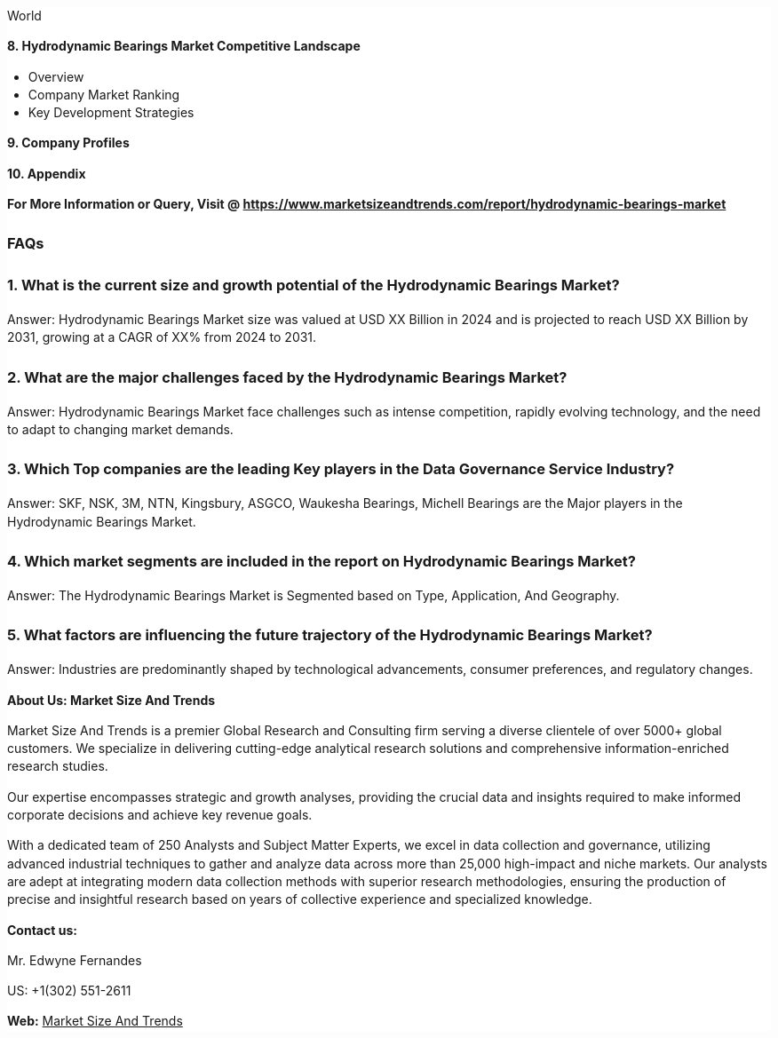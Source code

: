 World</span></li></ul></div><div class="" data-test-id=""><p><strong><span class="">8. Hydrodynamic Bearings Market Competitive Landscape</span></strong></p></div><div class="" data-test-id=""><ul><li><span class="">Overview</span></li><li><span class="">Company Market Ranking</span></li><li><span class="">Key Development Strategies</span></li></ul></div><div class="" data-test-id=""><p><strong><span class="">9. Company Profiles</span></strong></p></div><div class="" data-test-id=""><p><strong><span class="">10. Appendix</span></strong></p></div><div class="" data-test-id=""><p><strong><span class="">For More Information or Query, Visit @ <a href="https://www.marketsizeandtrends.com/report/hydrodynamic-bearings-market" target="_blank">https://www.marketsizeandtrends.com/report/hydrodynamic-bearings-market</a></span></strong></p></div><div class="" data-test-id=""><div class="article-main__content" data-test-id="publishing-text-block"><h3><strong><span class="">FAQs</span></strong></h3></div><div class="article-main__content" data-test-id="publishing-text-block"><h3><span class="">1. What is the current size and growth potential of the Hydrodynamic Bearings Market?</span></h3></div><div class="article-main__content" data-test-id="publishing-text-block"><p><span class="font-[700]">Answer</span><span class="">: Hydrodynamic Bearings Market size was valued at USD XX Billion in 2024 and is projected to reach USD XX Billion by 2031, growing at a CAGR of XX% from 2024 to 2031.</span></p></div><div class="article-main__content" data-test-id="publishing-text-block"><h3><span class="">2. What are the major challenges faced by the Hydrodynamic Bearings Market?</span></h3></div><div class="article-main__content" data-test-id="publishing-text-block"><p><span class="font-[700]">Answer</span><span class="">: Hydrodynamic Bearings Market face challenges such as intense competition, rapidly evolving technology, and the need to adapt to changing market demands.</span></p></div><div class="article-main__content" data-test-id="publishing-text-block"><h3><span class="">3. Which Top companies are the leading Key players in the Data Governance Service Industry?</span></h3></div><div class="article-main__content" data-test-id="publishing-text-block"><p><span class="font-[700]">Answer</span><span class="">: SKF, NSK, 3M, NTN, Kingsbury, ASGCO, Waukesha Bearings, Michell Bearings are the Major players in the Hydrodynamic Bearings Market.</span></p></div><div class="article-main__content" data-test-id="publishing-text-block"><h3><span class="">4. Which market segments are included in the report on Hydrodynamic Bearings Market?</span></h3></div><div class="article-main__content" data-test-id="publishing-text-block"><p><span class="font-[700]">Answer</span><span class="">: The Hydrodynamic Bearings Market is Segmented based on Type, Application, And Geography.</span></p></div><div class="article-main__content" data-test-id="publishing-text-block"><h3><span class="">5. What factors are influencing the future trajectory of the Hydrodynamic Bearings Market?</span></h3></div><div class="article-main__content" data-test-id="publishing-text-block"><p><span class="font-[700]">Answer:</span><span class="">&nbsp;Industries are predominantly shaped by technological advancements, consumer preferences, and regulatory changes.</span></p></div><p><strong><span class="">About Us: Market Size And Trends</span></strong></p></div><div class="" data-test-id=""><p><span class="">Market Size And Trends is a premier Global Research and Consulting firm serving a diverse clientele of over 5000+ global customers. We specialize in delivering cutting-edge analytical research solutions and comprehensive information-enriched research studies.</span></p></div><div class="" data-test-id=""><p><span class="">Our expertise encompasses strategic and growth analyses, providing the crucial data and insights required to make informed corporate decisions and achieve key revenue goals.</span></p></div><div class="" data-test-id=""><p><span class="">With a dedicated team of 250 Analysts and Subject Matter Experts, we excel in data collection and governance, utilizing advanced industrial techniques to gather and analyze data across more than 25,000 high-impact and niche markets. Our analysts are adept at integrating modern data collection methods with superior research methodologies, ensuring the production of precise and insightful research based on years of collective experience and specialized knowledge.</span></p></div><div class="" data-test-id=""><p><strong><span class="">Contact us:</span></strong></p></div><div class="" data-test-id=""><p><span class="">Mr. Edwyne Fernandes</span></p></div><div class="" data-test-id=""><p><span class="">US: +1(302) 551-2611<br /></span></p><p><span class=""><strong>Web:</strong> <a href="https://www.marketsizeandtrends.com/" target="_blank">Market Size And Trends</a></span></p></div>
